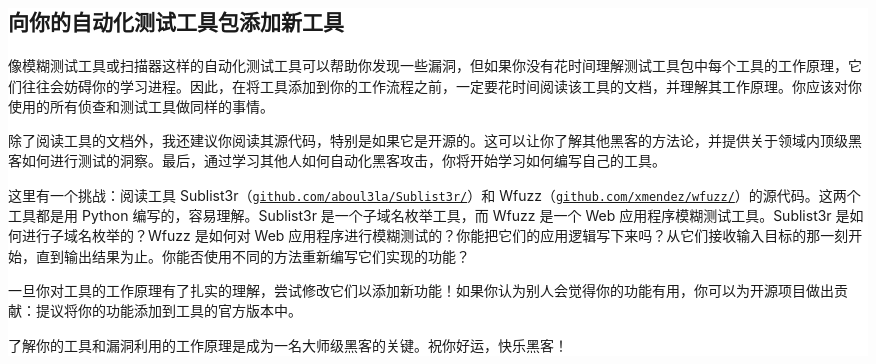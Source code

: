 ## 向你的自动化测试工具包添加新工具

像模糊测试工具或扫描器这样的自动化测试工具可以帮助你发现一些漏洞，但如果你没有花时间理解测试工具包中每个工具的工作原理，它们往往会妨碍你的学习进程。因此，在将工具添加到你的工作流程之前，一定要花时间阅读该工具的文档，并理解其工作原理。你应该对你使用的所有侦查和测试工具做同样的事情。

除了阅读工具的文档外，我还建议你阅读其源代码，特别是如果它是开源的。这可以让你了解其他黑客的方法论，并提供关于领域内顶级黑客如何进行测试的洞察。最后，通过学习其他人如何自动化黑客攻击，你将开始学习如何编写自己的工具。

这里有一个挑战：阅读工具 Sublist3r（[`github.com/aboul3la/Sublist3r/`](https://github.com/aboul3la/Sublist3r/)）和 Wfuzz（[`github.com/xmendez/wfuzz/`](https://github.com/xmendez/wfuzz/)）的源代码。这两个工具都是用 Python 编写的，容易理解。Sublist3r 是一个子域名枚举工具，而 Wfuzz 是一个 Web 应用程序模糊测试工具。Sublist3r 是如何进行子域名枚举的？Wfuzz 是如何对 Web 应用程序进行模糊测试的？你能把它们的应用逻辑写下来吗？从它们接收输入目标的那一刻开始，直到输出结果为止。你能否使用不同的方法重新编写它们实现的功能？

一旦你对工具的工作原理有了扎实的理解，尝试修改它们以添加新功能！如果你认为别人会觉得你的功能有用，你可以为开源项目做出贡献：提议将你的功能添加到工具的官方版本中。

了解你的工具和漏洞利用的工作原理是成为一名大师级黑客的关键。祝你好运，快乐黑客！
